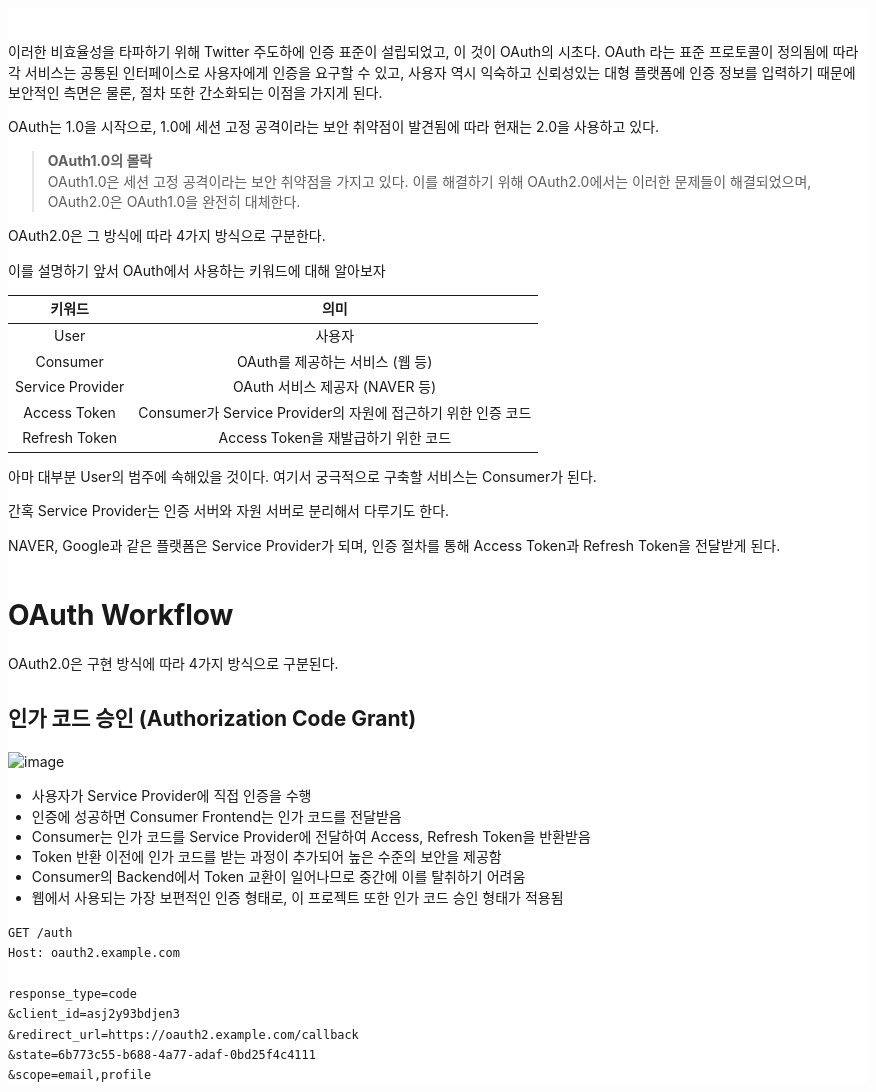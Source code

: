 <br />

이러한 비효율성을 타파하기 위해 Twitter 주도하에 인증 표준이 설립되었고, 이 것이 OAuth의 시초다. OAuth 라는 표준 프로토콜이 정의됨에 따라 각 서비스는 공통된 인터페이스로 사용자에게 인증을 요구할 수 있고, 사용자 역시 익숙하고 신뢰성있는 대형 플랫폼에 인증 정보를 입력하기 때문에 보안적인 측면은 물론, 절차 또한 간소화되는 이점을 가지게 된다.

OAuth는 1.0을 시작으로, 1.0에 세션 고정 공격이라는 보안 취약점이 발견됨에 따라 현재는 2.0을 사용하고 있다.

> <b class="orange-400">OAuth1.0의 몰락</b>  
> OAuth1.0은 <span class="blue-400">세션 고정 공격</span>이라는 보안 취약점을 가지고 있다. 이를 해결하기 위해 OAuth2.0에서는 이러한 문제들이 해결되었으며, OAuth2.0은 OAuth1.0을 완전히 대체한다.

OAuth2.0은 그 방식에 따라 4가지 방식으로 구분한다.

이를 설명하기 앞서 OAuth에서 사용하는 키워드에 대해 알아보자

|      키워드      |                             의미                             |
| :--------------: | :----------------------------------------------------------: |
|       User       |                            사용자                            |
|     Consumer     |               OAuth를 제공하는 서비스 (웹 등)                |
| Service Provider |                OAuth 서비스 제공자 (NAVER 등)                |
|   Access Token   | Consumer가 Service Provider의 자원에 접근하기 위한 인증 코드 |
|  Refresh Token   |             Access Token을 재발급하기 위한 코드              |

아마 대부분 User의 범주에 속해있을 것이다. 여기서 궁극적으로 구축할 서비스는 Consumer가 된다.

간혹 Service Provider는 인증 서버와 자원 서버로 분리해서 다루기도 한다.

NAVER, Google과 같은 플랫폼은 Service Provider가 되며, 인증 절차를 통해 Access Token과 Refresh Token을 전달받게 된다.

# OAuth Workflow

OAuth2.0은 구현 방식에 따라 4가지 방식으로 구분된다.

## 인가 코드 승인 (Authorization Code Grant)

![image](https://user-images.githubusercontent.com/50317129/137179813-de61fd8a-bbe6-4824-afdf-3652cde164bc.png)

* 사용자가 Service Provider에 직접 인증을 수행
* 인증에 성공하면 Consumer Frontend는 인가 코드를 전달받음
* Consumer는 인가 코드를 Service Provider에 전달하여 Access, Refresh Token을 반환받음
* Token 반환 이전에 인가 코드를 받는 과정이 추가되어 높은 수준의 보안을 제공함
* Consumer의 Backend에서 Token 교환이 일어나므로 중간에 이를 탈취하기 어려움
* 웹에서 사용되는 가장 보편적인 인증 형태로, 이 프로젝트 또한 인가 코드 승인 형태가 적용됨

``` input
GET /auth
Host: oauth2.example.com

response_type=code
&client_id=asj2y93bdjen3
&redirect_url=https://oauth2.example.com/callback
&state=6b773c55-b688-4a77-adaf-0bd25f4c4111
&scope=email,profile
```
